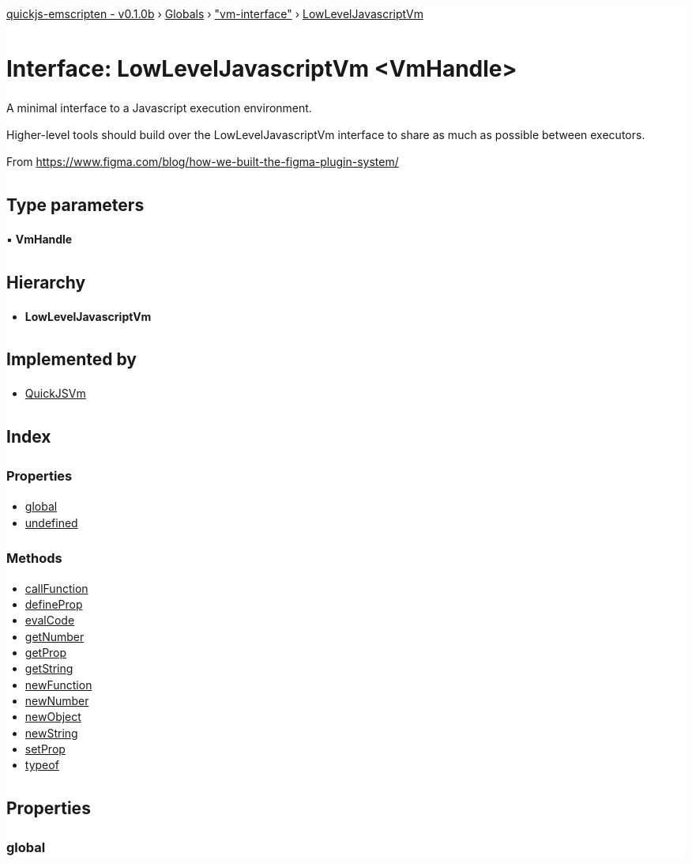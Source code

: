 [quickjs-emscripten - v0.1.0b](../README.md) › [Globals](../globals.md) › ["vm-interface"](../modules/_vm_interface_.md) › [LowLevelJavascriptVm](_vm_interface_.lowleveljavascriptvm.md)

# Interface: LowLevelJavascriptVm <**VmHandle**>

A minimal interface to a Javascript execution environment.

Higher-level tools should build over the LowLevelJavascriptVm interface to
share as much as possible between executors.

From https://www.figma.com/blog/how-we-built-the-figma-plugin-system/

## Type parameters

▪ **VmHandle**

## Hierarchy

* **LowLevelJavascriptVm**

## Implemented by

* [QuickJSVm](../classes/_quickjs_.quickjsvm.md)

## Index

### Properties

* [global](_vm_interface_.lowleveljavascriptvm.md#global)
* [undefined](_vm_interface_.lowleveljavascriptvm.md#undefined)

### Methods

* [callFunction](_vm_interface_.lowleveljavascriptvm.md#callfunction)
* [defineProp](_vm_interface_.lowleveljavascriptvm.md#defineprop)
* [evalCode](_vm_interface_.lowleveljavascriptvm.md#evalcode)
* [getNumber](_vm_interface_.lowleveljavascriptvm.md#getnumber)
* [getProp](_vm_interface_.lowleveljavascriptvm.md#getprop)
* [getString](_vm_interface_.lowleveljavascriptvm.md#getstring)
* [newFunction](_vm_interface_.lowleveljavascriptvm.md#newfunction)
* [newNumber](_vm_interface_.lowleveljavascriptvm.md#newnumber)
* [newObject](_vm_interface_.lowleveljavascriptvm.md#newobject)
* [newString](_vm_interface_.lowleveljavascriptvm.md#newstring)
* [setProp](_vm_interface_.lowleveljavascriptvm.md#setprop)
* [typeof](_vm_interface_.lowleveljavascriptvm.md#typeof)

## Properties

###  global
